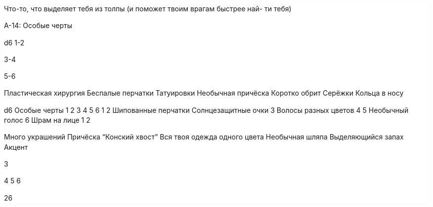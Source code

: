 
Что-то, что выделяет тебя из толпы (и 
поможет  твоим  врагам  быстрее  най-
ти тебя)

A-14: Особые черты

d6
1-2

3-4

5-6

Пластическая хирургия
Беспалые перчатки
Татуировки
Необычная причёска
Коротко обрит
Серёжки
Кольца в носу

d6 Особые черты
1
2
3
4
5
6
1
2 Шипованные перчатки
Солнцезащитные очки
3
Волосы разных цветов
4
5
Необычный голос
6 Шрам на лице
1
2

Много украшений
Причёска “Конский хвост”
Вся твоя одежда одного 
цвета
Необычная шляпа
Выделяющийся запах 
Акцент

3

4
5
6

26
